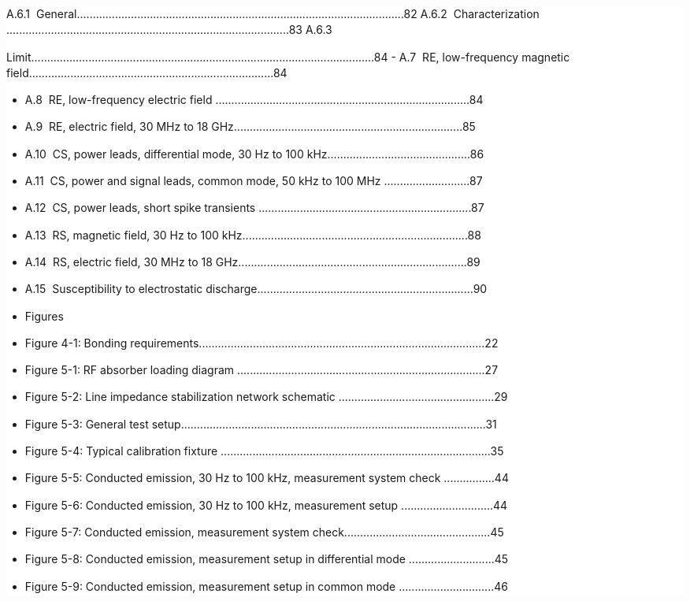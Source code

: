 A.6.1  General.......................................................................................................82 A.6.2  Characterization .........................................................................................83 A.6.3 

Limit............................................................................................................84 - A.7  RE, low-frequency magnetic field.............................................................................84 

- A.8  RE, low-frequency electric field ................................................................................84 

- A.9  RE, electric field, 30 MHz to 18 GHz........................................................................85 

- A.10  CS, power leads, differential mode, 30 Hz to 100 kHz.............................................86 

- A.11  CS, power and signal leads, common mode, 50 kHz to 100 MHz ...........................87 

- A.12  CS, power leads, short spike transients ...................................................................87 

- A.13  RS, magnetic field, 30 Hz to 100 kHz.......................................................................88 

- A.14  RS, electric field, 30 MHz to 18 GHz........................................................................89 

- A.15  Susceptibility to electrostatic discharge....................................................................90 

- Figures

- Figure 4-1: Bonding requirements..........................................................................................22

- Figure 5-1: RF absorber loading diagram ..............................................................................27

- Figure 5-2: Line impedance stabilization network schematic .................................................29

- Figure 5-3: General test setup................................................................................................31

- Figure 5-4: Typical calibration fixture .....................................................................................35

- Figure 5-5: Conducted emission, 30 Hz to 100 kHz, measurement system check ................44

- Figure 5-6: Conducted emission, 30 Hz to 100 kHz, measurement setup .............................44

- Figure 5-7: Conducted emission, measurement system check..............................................45

- Figure 5-8: Conducted emission, measurement setup in differential mode ...........................45

- Figure 5-9: Conducted emission, measurement setup in common mode ..............................46
